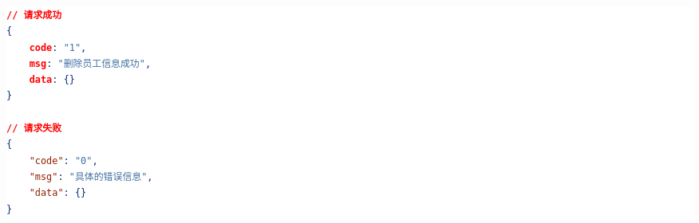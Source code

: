 ```JSON
// 请求成功
{
    code: "1",
    msg: "删除员工信息成功",
    data: {}
}

// 请求失败
{
    "code": "0",
    "msg": "具体的错误信息",
    "data": {}
}
```